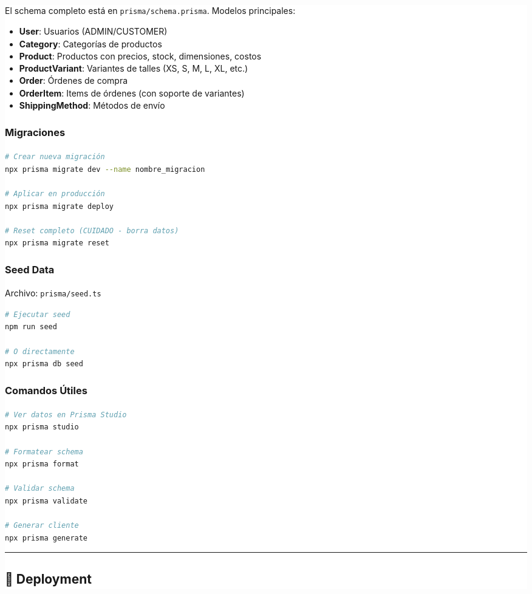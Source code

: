 El schema completo está en `prisma/schema.prisma`. Modelos principales:

- **User**: Usuarios (ADMIN/CUSTOMER)
- **Category**: Categorías de productos
- **Product**: Productos con precios, stock, dimensiones, costos
- **ProductVariant**: Variantes de talles (XS, S, M, L, XL, etc.)
- **Order**: Órdenes de compra
- **OrderItem**: Items de órdenes (con soporte de variantes)
- **ShippingMethod**: Métodos de envío

### Migraciones

```bash
# Crear nueva migración
npx prisma migrate dev --name nombre_migracion

# Aplicar en producción
npx prisma migrate deploy

# Reset completo (CUIDADO - borra datos)
npx prisma migrate reset
```

### Seed Data

Archivo: `prisma/seed.ts`

```bash
# Ejecutar seed
npm run seed

# O directamente
npx prisma db seed
```

### Comandos Útiles

```bash
# Ver datos en Prisma Studio
npx prisma studio

# Formatear schema
npx prisma format

# Validar schema
npx prisma validate

# Generar cliente
npx prisma generate
```

---

## 🚀 Deployment
